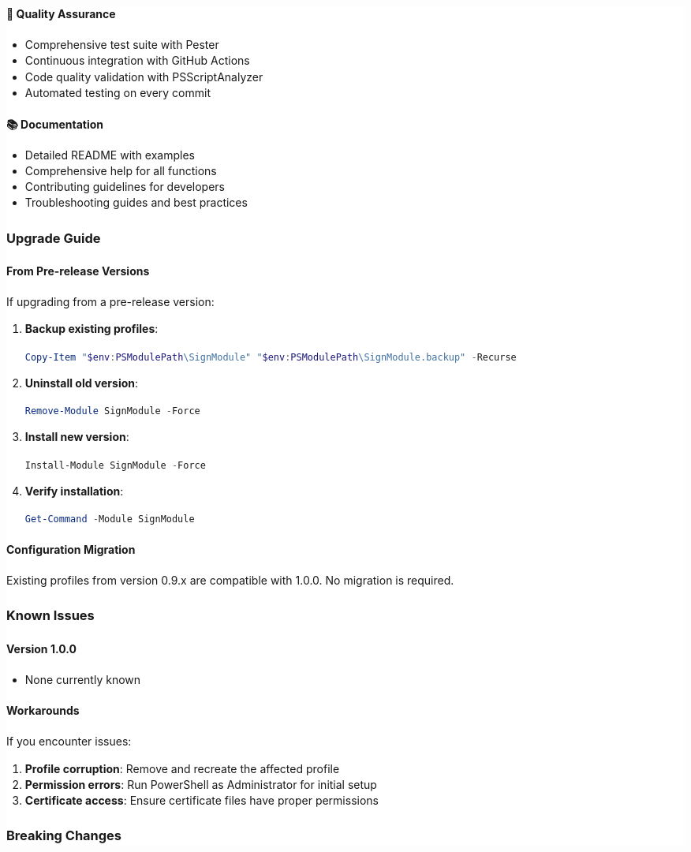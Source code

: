 #### 🧪 **Quality Assurance**
- Comprehensive test suite with Pester
- Continuous integration with GitHub Actions
- Code quality validation with PSScriptAnalyzer
- Automated testing on every commit

#### 📚 **Documentation**
- Detailed README with examples
- Comprehensive help for all functions
- Contributing guidelines for developers
- Troubleshooting guides and best practices

### Upgrade Guide

#### From Pre-release Versions
If upgrading from a pre-release version:

1. **Backup existing profiles**:
   ```powershell
   Copy-Item "$env:PSModulePath\SignModule" "$env:PSModulePath\SignModule.backup" -Recurse
   ```

2. **Uninstall old version**:
   ```powershell
   Remove-Module SignModule -Force
   ```

3. **Install new version**:
   ```powershell
   Install-Module SignModule -Force
   ```

4. **Verify installation**:
   ```powershell
   Get-Command -Module SignModule
   ```

#### Configuration Migration
Existing profiles from version 0.9.x are compatible with 1.0.0. No migration is required.

### Known Issues

#### Version 1.0.0
- None currently known

#### Workarounds
If you encounter issues:

1. **Profile corruption**: Remove and recreate the affected profile
2. **Permission errors**: Run PowerShell as Administrator for initial setup
3. **Certificate access**: Ensure certificate files have proper permissions

### Breaking Changes
